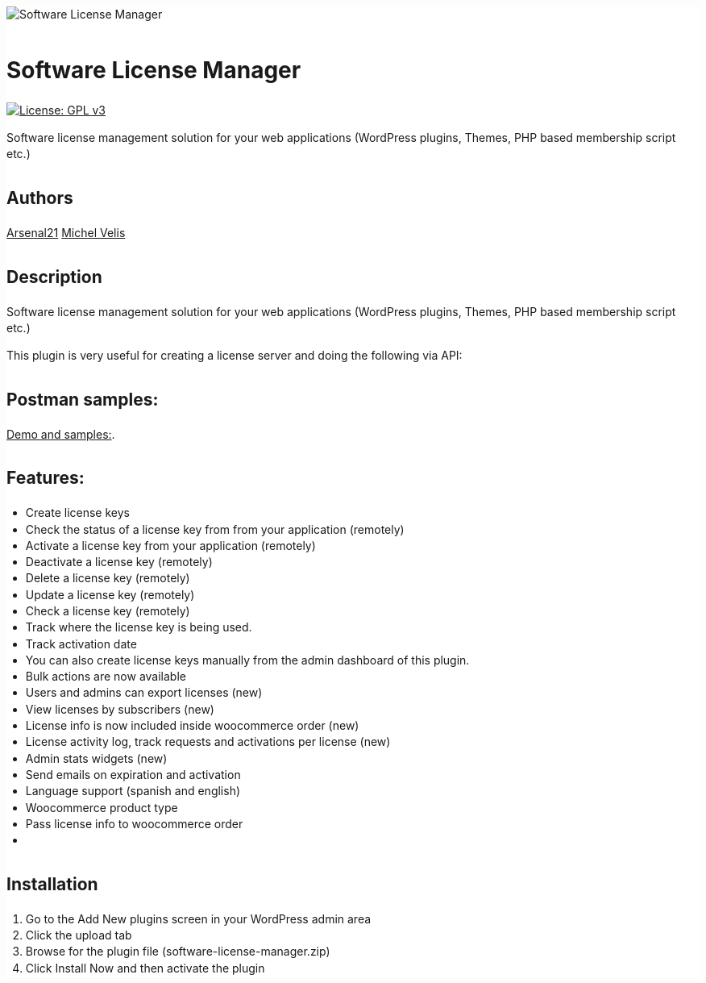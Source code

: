 <img src="https://raw.githubusercontent.com/michelve/software-license-manager/master/public/assets/images/slm_logo.png" height=100 alt="Software License Manager" />

# Software License Manager
[![License: GPL v3](https://img.shields.io/badge/License-GPL%20v3-blue.svg)](https://www.gnu.org/licenses/gpl-3.0)

Software license management solution for your web applications (WordPress plugins, Themes, PHP based membership script etc.)

## Authors
[Arsenal21](https://github.com/Arsenal21)
[Michel Velis](https://github.com/michelve)


## Description
Software license management solution for your web applications (WordPress plugins, Themes, PHP based membership script etc.)

This plugin is very useful for creating a license server and doing the following via API:

## Postman samples:
[Demo and samples:]( https://documenter.getpostman.com/view/307939/6tjU1FL?version=latest).

## Features:
- Create license keys
- Check the status of a license key from from your application (remotely)
- Activate a license key from your application (remotely)
- Deactivate a license key (remotely)
- Delete a license key (remotely)
- Update a license key (remotely)
- Check a license key (remotely)
- Track where the license key is being used.
- Track activation date
- You can also create license keys manually from the admin dashboard of this plugin.
- Bulk actions are now available
- Users and admins can export licenses (new)
- View licenses by subscribers (new)
- License info is now included inside woocommerce order (new)
- License activity log, track requests and activations per license (new)
- Admin stats widgets (new)
- Send emails on expiration and activation
- Language support (spanish and english)
- Woocommerce product type
- Pass license info to woocommerce order
-

## Installation
1. Go to the Add New plugins screen in your WordPress admin area
2. Click the upload tab
3. Browse for the plugin file (software-license-manager.zip)
4. Click Install Now and then activate the plugin
